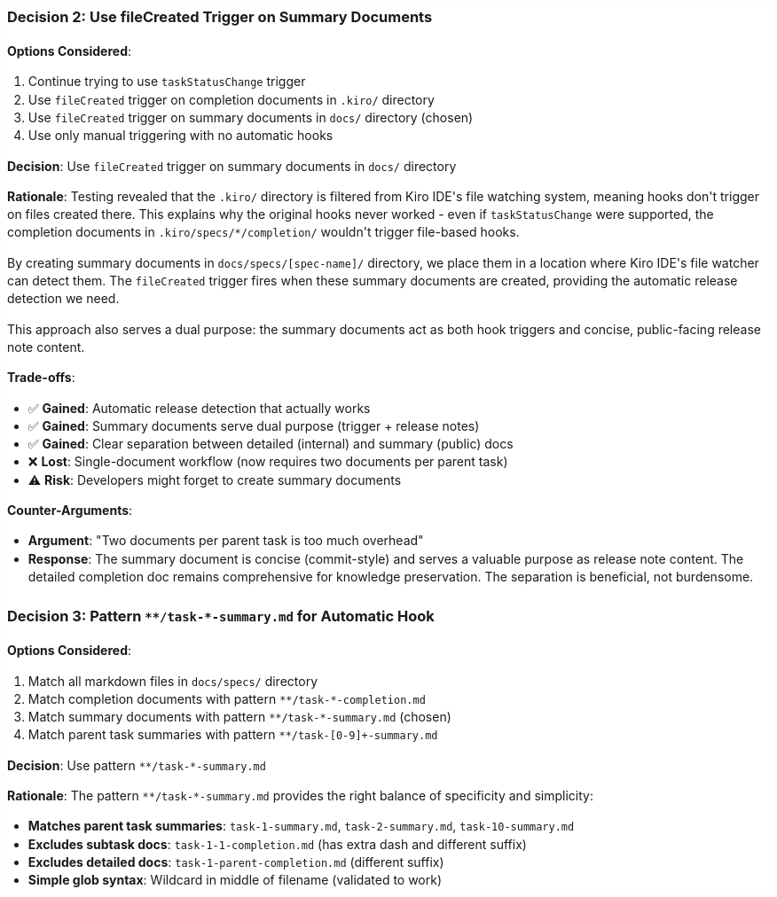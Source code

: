 ### Decision 2: Use fileCreated Trigger on Summary Documents

**Options Considered**:
1. Continue trying to use `taskStatusChange` trigger
2. Use `fileCreated` trigger on completion documents in `.kiro/` directory
3. Use `fileCreated` trigger on summary documents in `docs/` directory (chosen)
4. Use only manual triggering with no automatic hooks

**Decision**: Use `fileCreated` trigger on summary documents in `docs/` directory

**Rationale**:
Testing revealed that the `.kiro/` directory is filtered from Kiro IDE's file watching system, meaning hooks don't trigger on files created there. This explains why the original hooks never worked - even if `taskStatusChange` were supported, the completion documents in `.kiro/specs/*/completion/` wouldn't trigger file-based hooks.

By creating summary documents in `docs/specs/[spec-name]/` directory, we place them in a location where Kiro IDE's file watcher can detect them. The `fileCreated` trigger fires when these summary documents are created, providing the automatic release detection we need.

This approach also serves a dual purpose: the summary documents act as both hook triggers and concise, public-facing release note content.

**Trade-offs**:
- ✅ **Gained**: Automatic release detection that actually works
- ✅ **Gained**: Summary documents serve dual purpose (trigger + release notes)
- ✅ **Gained**: Clear separation between detailed (internal) and summary (public) docs
- ❌ **Lost**: Single-document workflow (now requires two documents per parent task)
- ⚠️ **Risk**: Developers might forget to create summary documents

**Counter-Arguments**:
- **Argument**: "Two documents per parent task is too much overhead"
- **Response**: The summary document is concise (commit-style) and serves a valuable purpose as release note content. The detailed completion doc remains comprehensive for knowledge preservation. The separation is beneficial, not burdensome.

### Decision 3: Pattern `**/task-*-summary.md` for Automatic Hook

**Options Considered**:
1. Match all markdown files in `docs/specs/` directory
2. Match completion documents with pattern `**/task-*-completion.md`
3. Match summary documents with pattern `**/task-*-summary.md` (chosen)
4. Match parent task summaries with pattern `**/task-[0-9]+-summary.md`

**Decision**: Use pattern `**/task-*-summary.md`

**Rationale**:
The pattern `**/task-*-summary.md` provides the right balance of specificity and simplicity:
- **Matches parent task summaries**: `task-1-summary.md`, `task-2-summary.md`, `task-10-summary.md`
- **Excludes subtask docs**: `task-1-1-completion.md` (has extra dash and different suffix)
- **Excludes detailed docs**: `task-1-parent-completion.md` (different suffix)
- **Simple glob syntax**: Wildcard in middle of filename (validated to work)
